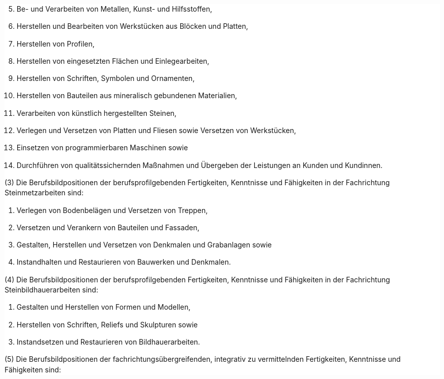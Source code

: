 
5.  Be- und Verarbeiten von Metallen, Kunst- und Hilfsstoffen,


6.  Herstellen und Bearbeiten von Werkstücken aus Blöcken und Platten,


7.  Herstellen von Profilen,


8.  Herstellen von eingesetzten Flächen und Einlegearbeiten,


9.  Herstellen von Schriften, Symbolen und Ornamenten,


10. Herstellen von Bauteilen aus mineralisch gebundenen Materialien,


11. Verarbeiten von künstlich hergestellten Steinen,


12. Verlegen und Versetzen von Platten und Fliesen sowie Versetzen von
    Werkstücken,


13. Einsetzen von programmierbaren Maschinen sowie


14. Durchführen von qualitätssichernden Maßnahmen und Übergeben der
    Leistungen an Kunden und Kundinnen.




(3) Die Berufsbildpositionen der berufsprofilgebenden Fertigkeiten,
Kenntnisse und Fähigkeiten in der Fachrichtung Steinmetzarbeiten sind:

1.  Verlegen von Bodenbelägen und Versetzen von Treppen,


2.  Versetzen und Verankern von Bauteilen und Fassaden,


3.  Gestalten, Herstellen und Versetzen von Denkmalen und Grabanlagen
    sowie


4.  Instandhalten und Restaurieren von Bauwerken und Denkmalen.




(4) Die Berufsbildpositionen der berufsprofilgebenden Fertigkeiten,
Kenntnisse und Fähigkeiten in der Fachrichtung Steinbildhauerarbeiten
sind:

1.  Gestalten und Herstellen von Formen und Modellen,


2.  Herstellen von Schriften, Reliefs und Skulpturen sowie


3.  Instandsetzen und Restaurieren von Bildhauerarbeiten.




(5) Die Berufsbildpositionen der fachrichtungsübergreifenden,
integrativ zu vermittelnden Fertigkeiten, Kenntnisse und Fähigkeiten
sind:
